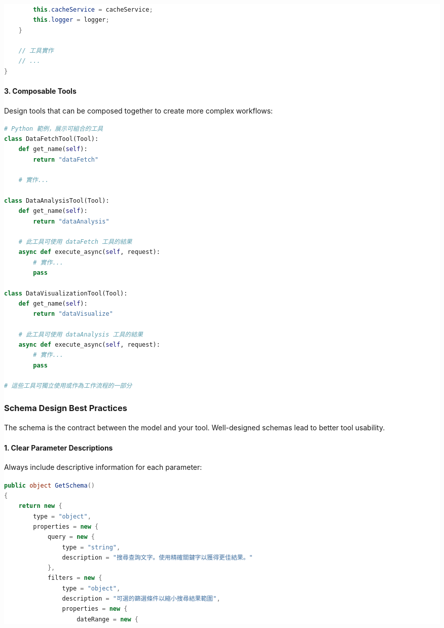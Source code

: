 ```csharp
        this.cacheService = cacheService;
        this.logger = logger;
    }
    
    // 工具實作
    // ...
}
```

#### 3. Composable Tools

Design tools that can be composed together to create more complex workflows:

```python
# Python 範例，展示可組合的工具
class DataFetchTool(Tool):
    def get_name(self):
        return "dataFetch"
    
    # 實作...

class DataAnalysisTool(Tool):
    def get_name(self):
        return "dataAnalysis"
    
    # 此工具可使用 dataFetch 工具的結果
    async def execute_async(self, request):
        # 實作...
        pass

class DataVisualizationTool(Tool):
    def get_name(self):
        return "dataVisualize"
    
    # 此工具可使用 dataAnalysis 工具的結果
    async def execute_async(self, request):
        # 實作...
        pass

# 這些工具可獨立使用或作為工作流程的一部分
```

### Schema Design Best Practices

The schema is the contract between the model and your tool. Well-designed schemas lead to better tool usability.

#### 1. Clear Parameter Descriptions

Always include descriptive information for each parameter:

```csharp
public object GetSchema()
{
    return new {
        type = "object",
        properties = new {
            query = new { 
                type = "string", 
                description = "搜尋查詢文字。使用精確關鍵字以獲得更佳結果。" 
            },
            filters = new {
                type = "object",
                description = "可選的篩選條件以縮小搜尋結果範圍",
                properties = new {
                    dateRange = new { 
```